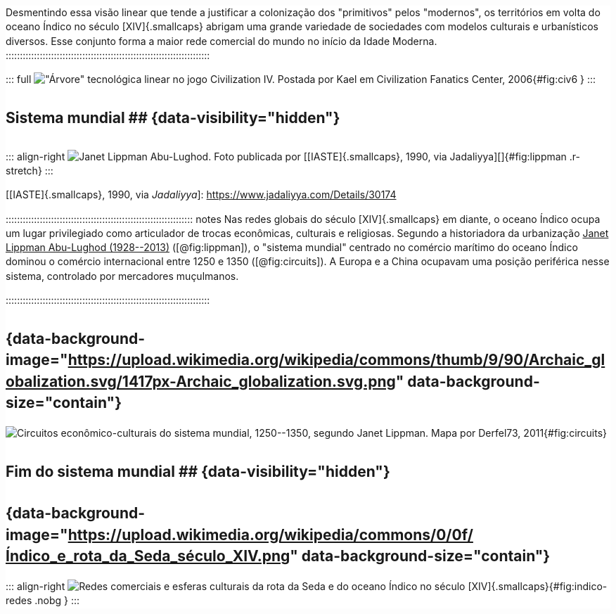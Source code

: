 Desmentindo essa visão linear que tende a justificar a colonização dos
"primitivos" pelos "modernos", os territórios em volta do oceano Índico
no século [XIV]{.smallcaps} abrigam uma grande variedade de sociedades com modelos
culturais e urbanísticos diversos. Esse conjunto forma a maior rede
comercial do mundo no início da Idade Moderna.
::::::::::::::::::::::::::::::::::::::::::::::::::::::::::::::::::::::::

::: full
!["Árvore" tecnológica linear no jogo *Civilization IV*. Postada por Kael em [Civilization Fanatics Center, 2006][]](https://hcommons.org/app/uploads/sites/1002372/2022/01/civ4-tech-scaled.jpg){#fig:civ6  }
:::

[Civilization Fanatics Center, 2006]: https://forums.civfanatics.com/threads/feedback-tech-tree.175251/

## Sistema mundial ## {data-visibility="hidden"}

## 

::: align-right
![Janet Lippman Abu-Lughod. Foto publicada por [[IASTE]{.smallcaps}, 1990, via *Jadaliyya*][]](https://kms.jadaliyya.com/Images/357x383xo/abulughodjadblackwhite.jpg){#fig:lippman   .r-stretch}
:::

[[IASTE]{.smallcaps}, 1990, via *Jadaliyya*]: https://www.jadaliyya.com/Details/30174

:::::::::::::::::::::::::::::::::::::::::::::::::::::::::::::::::: notes
Nas redes globais do século [XIV]{.smallcaps} em diante, o oceano Índico ocupa um
lugar privilegiado como articulador de trocas econômicas, culturais e
religiosas. Segundo a historiadora da urbanização
[Janet Lippman Abu-Lughod (1928--2013)][] ([@fig:lippman]), o "sistema mundial"
centrado no comércio marítimo do oceano Índico dominou
o comércio internacional entre 1250 e 1350 ([@fig:circuits]). A Europa e a China ocupavam
uma posição periférica nesse sistema, controlado por mercadores
muçulmanos.

[Janet Lippman Abu-Lughod (1928--2013)]: https://en.wikipedia.org/wiki/Janet_Abu-Lughod
::::::::::::::::::::::::::::::::::::::::::::::::::::::::::::::::::::::::

## {data-background-image="https://upload.wikimedia.org/wikipedia/commons/thumb/9/90/Archaic_globalization.svg/1417px-Archaic_globalization.svg.png" data-background-size="contain"}

![Circuitos econômico-culturais do sistema mundial, 1250--1350, segundo Janet Lippman. Mapa por [Derfel73, 2011][]](https://upload.wikimedia.org/wikipedia/commons/thumb/9/90/Archaic_globalization.svg/1024px-Archaic_globalization.svg.png){#fig:circuits}

[Derfel73, 2011]: https://commons.wikimedia.org/wiki/File:Archaic_globalization.svg

## Fim do sistema mundial ## {data-visibility="hidden"}

## {data-background-image="https://upload.wikimedia.org/wikipedia/commons/0/0f/Índico_e_rota_da_Seda_século_XIV.png" data-background-size="contain"}

::: align-right
![Redes comerciais e esferas culturais da rota da Seda e do oceano Índico no século [XIV]{.smallcaps}](https://upload.wikimedia.org/wikipedia/commons/0/0f/Índico_e_rota_da_Seda_século_XIV.png){#fig:indico-redes .nobg  }
:::


[Globalização]: https://pt.wikipedia.org/wiki/Globaliza%C3%A7%C3%A3o
[Eugène Pirou, 1904]: https://commons.wikimedia.org/wiki/File:Auguste_Choisy_par_Eugène_Pirou.jpg
[*Histoire de l'architecture*, 1899]: https://commons.wikimedia.org/wiki/Category:Histoire_de_l'architecture,_by_Auguste_Choisy_(1899)
[G.D. Coleman, 1839]: https://commons.wikimedia.org/wiki/File:Singapore_Environs_1839.jpg
[Kenneth Hall, 1996]: https://www.persee.fr/doc/arch_0044-8613_1996_num_52_1_3357
[Desenho holandês de 1656]: https://commons.wikimedia.org/wiki/File:AMH-4570-NA_Map_of_the_fort_at_Malakka.jpg
[Marcin Konsek, 2016]: https://commons.wikimedia.org/wiki/File:2016_Singapur,_Kampong_Glam,_Ulica_Kandahar,_Domy-sklepy_(01).jpg
[costa Suaíle]: https://en.wikipedia.org/wiki/Swahili_coast
[Stephanie Wynne-Jones]: https://en.wikipedia.org/wiki/Stephanie_Wynne-Jones
[Juan Miguel, 2013]: https://commons.wikimedia.org/wiki/File:Mesoamérica_y_Centroamerica_prehispanica_siglo_XVI.svg
[Daniela Luiselli, 2013]: http://clio-mexico-luiselli.blogspot.com/2013/09/chinampas.html
[Alejandro Linares García, 2013]: https://commons.wikimedia.org/wiki/File:LagoReyesTlahuac76.JPG
[David Arqueas, 2014]: https://commons.wikimedia.org/wiki/File:Chinampa_con_cultivo_de_rábano_en_el_Lago_de_Xochimilco.jpg